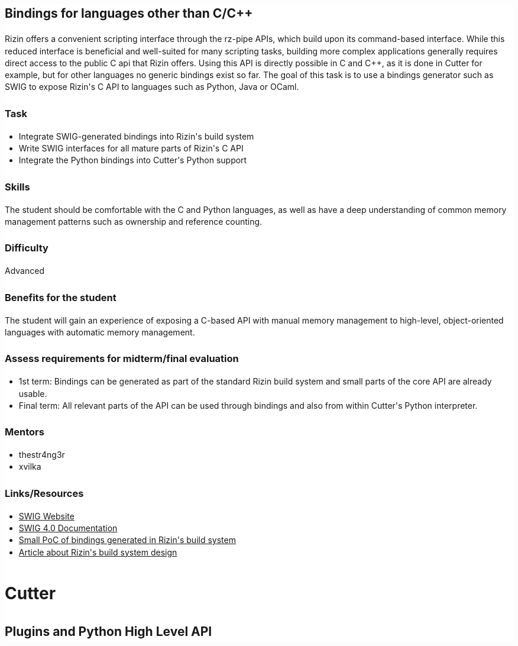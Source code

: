 ## Bindings for languages other than C/C++

Rizin offers a convenient scripting interface through the rz-pipe APIs, which build upon its
command-based interface. While this reduced interface is beneficial and well-suited for many
scripting tasks, building more complex applications generally requires direct access to the
public C api that Rizin offers.
Using this API is directly possible in C and C++, as it is done in Cutter for example,
but for other languages no generic bindings exist so far.
The goal of this task is to use a bindings generator such as SWIG to expose Rizin's C API
to languages such as Python, Java or OCaml.

### Task
 - Integrate SWIG-generated bindings into Rizin's build system
 - Write SWIG interfaces for all mature parts of Rizin's C API
 - Integrate the Python bindings into Cutter's Python support

### Skills
The student should be comfortable with the C and Python languages, as well as have a deep understanding
of common memory management patterns such as ownership and reference counting.

### Difficulty
Advanced

### Benefits for the student
The student will gain an experience of exposing a C-based API with manual memory management to
high-level, object-oriented languages with automatic memory management.

### Assess requirements for midterm/final evaluation
- 1st term: Bindings can be generated as part of the standard Rizin build system and small parts of the core API are already usable.
- Final term: All relevant parts of the API can be used through bindings and also from within Cutter's Python interpreter.

### Mentors
- thestr4ng3r
- xvilka

### Links/Resources
- [SWIG Website](http://www.swig.org/)
- [SWIG 4.0 Documentation](http://www.swig.org/Doc4.0/SWIGDocumentation.html)
- [Small PoC of bindings generated in Rizin's build system](https://github.com/rizinorg/rizin/pull/285)
- [Article about Rizin's build system design](https://rizin.re/posts/why-meson/)

# Cutter

## Plugins and Python High Level API
